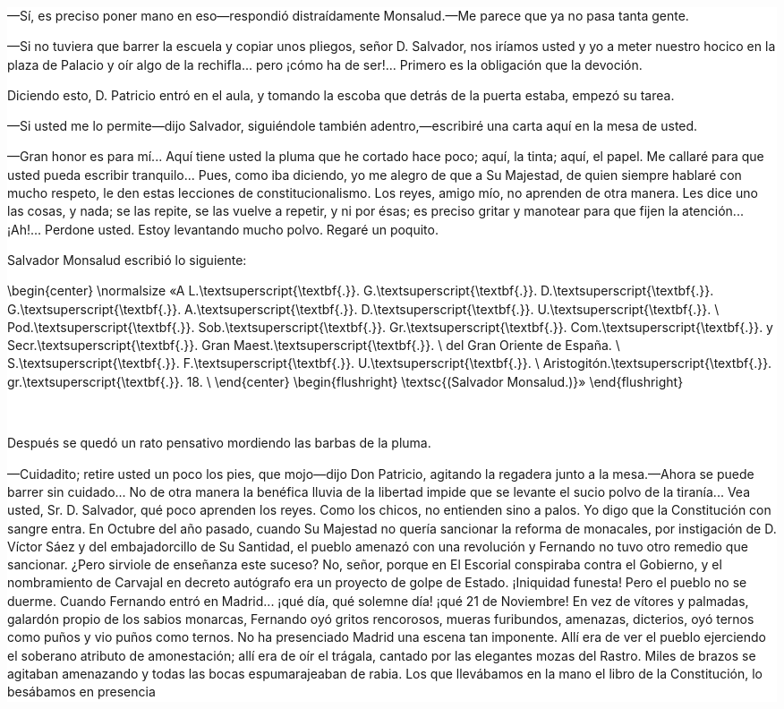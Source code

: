 —Sí, es preciso poner mano en eso—respondió distraídamente Monsalud.—Me parece
que ya no pasa tanta gente.

—Si no tuviera que barrer la escuela y copiar unos pliegos, señor D.
Salvador, nos iríamos usted y yo a meter nuestro hocico en la plaza de
Palacio y oír algo de la rechifla... pero ¡cómo ha de ser!... Primero es la
obligación que la devoción.

Diciendo esto, D. Patricio entró en el aula, y tomando la escoba que detrás
de la puerta estaba, empezó su tarea.

—Si usted me lo permite—dijo Salvador, siguiéndole también adentro,—escribiré
una carta aquí en la mesa de usted.

—Gran honor es para mí... Aquí tiene usted la pluma que he cortado hace
poco; aquí, la tinta; aquí, el papel. Me callaré para que usted pueda escribir
tranquilo... Pues, como iba diciendo, yo me alegro de que a Su Majestad, de
quien siempre hablaré con mucho respeto, le den estas lecciones de
constitucionalismo. Los reyes, amigo mío, no aprenden de otra manera. Les
dice uno las cosas, y nada; se las repite, se las vuelve a repetir, y ni por ésas;
es preciso gritar y manotear para que fijen la atención... ¡Ah!... Perdone
usted. Estoy levantando mucho polvo. Regaré un poquito.

Salvador Monsalud escribió lo siguiente: 



\begin{center}
\normalsize
«A L.\textsuperscript{\textbf{.}}. G.\textsuperscript{\textbf{.}}. D.\textsuperscript{\textbf{.}}. G.\textsuperscript{\textbf{.}}. A.\textsuperscript{\textbf{.}}. D.\textsuperscript{\textbf{.}}. U.\textsuperscript{\textbf{.}}. \\
Pod.\textsuperscript{\textbf{.}}. Sob.\textsuperscript{\textbf{.}}. Gr.\textsuperscript{\textbf{.}}. Com.\textsuperscript{\textbf{.}}. y Secr.\textsuperscript{\textbf{.}}. Gran Maest.\textsuperscript{\textbf{.}}. \\
del Gran Oriente de España. \\
S.\textsuperscript{\textbf{.}}. F.\textsuperscript{\textbf{.}}. U.\textsuperscript{\textbf{.}}. \\
Aristogitón.\textsuperscript{\textbf{.}}. gr.\textsuperscript{\textbf{.}}. 18. \\
\end{center}
\begin{flushright}
\textsc{(Salvador Monsalud.)}»
\end{flushright}

<p> </p>

Después se quedó un rato pensativo mordiendo las barbas de la pluma.

—Cuidadito; retire usted un poco los pies, que mojo—dijo Don Patricio,
agitando la regadera junto a la mesa.—Ahora se puede barrer sin cuidado...
No de otra manera la benéfica lluvia de la libertad impide que se levante el
sucio polvo de la tiranía... Vea usted, Sr. D. Salvador, qué poco aprenden los
reyes. Como los chicos, no entienden sino a palos. Yo digo que la
Constitución con sangre entra. En Octubre del año pasado, cuando Su
Majestad no quería sancionar la reforma de monacales, por instigación de D.
Víctor Sáez y del embajadorcillo de Su Santidad, el pueblo amenazó con una
revolución y Fernando no  tuvo otro remedio que sancionar. ¿Pero
sirviole de enseñanza este suceso? No, señor, porque en El Escorial
conspiraba contra el Gobierno, y el nombramiento de Carvajal en decreto
autógrafo era un proyecto de golpe de Estado. ¡Iniquidad funesta! Pero el
pueblo no se duerme. Cuando Fernando entró en Madrid... ¡qué día, qué
solemne día! ¡qué 21 de Noviembre! En vez de vítores y palmadas, galardón
propio de los sabios monarcas, Fernando oyó gritos rencorosos, mueras
furibundos, amenazas, dicterios, oyó ternos como puños y vio puños como
ternos. No ha presenciado Madrid una escena tan imponente. Allí era de ver
el pueblo ejerciendo el soberano atributo de amonestación; allí era de oír el
trágala, cantado por las elegantes mozas del Rastro. Miles de brazos se
agitaban amenazando y todas las bocas espumarajeaban de rabia. Los que
llevábamos en la mano el libro de la Constitución, lo besábamos en presencia